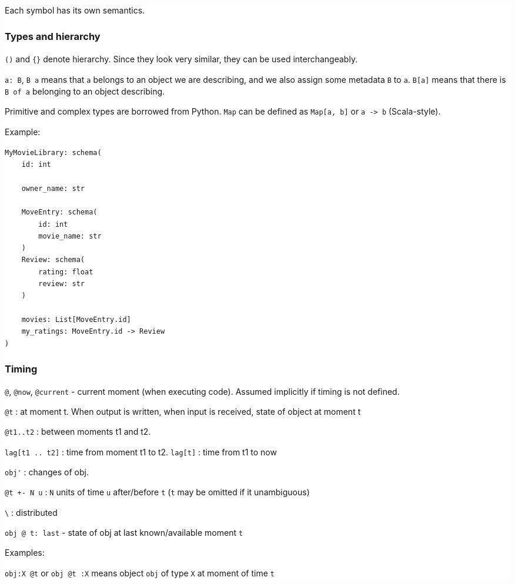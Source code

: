 Each symbol has its own semantics.

### Types and hierarchy

`()` and `{}` denote hierarchy. Since they look very similar, they can be used interchangeably.

`a: B`, `B a` means that `a` belongs to an object we are describing, and we also assign some metadata `B` to `a`.
`B[a]` means that there is `B of a` belonging to an object describing. 

Primitive and complex types are borrowed from Python. `Map` can be defined as `Map[a, b]` or 
`a -> b` (Scala-style).

Example:

```
MyMovieLibrary: schema(
    id: int
    
    owner_name: str
    
    MoveEntry: schema(
        id: int
        movie_name: str
    )
    Review: schema(
        rating: float
        review: str
    )
    
    movies: List[MoveEntry.id]
    my_ratings: MoveEntry.id -> Review    
)
```

### Timing

`@`, `@now`, `@current` - current moment (when executing code). Assumed implicitly if timing is not defined.

`@t` : at moment t. When output is written, when input is received, state of object at moment t

`@t1..t2` : between moments t1 and t2.

`lag[t1 .. t2]` : time from moment t1 to t2. `lag[t]` : time from t1 to now

`obj'` : changes of obj.

`@t +- N u` : `N` units of time `u` after/before `t` (`t` may be omitted if it unambiguous)

` \ ` : distributed

`obj @ t: last` - state of obj at last known/available moment `t`

Examples:

`obj:X @t` or `obj @t :X` means object `obj` of type `X` at moment of time `t`
